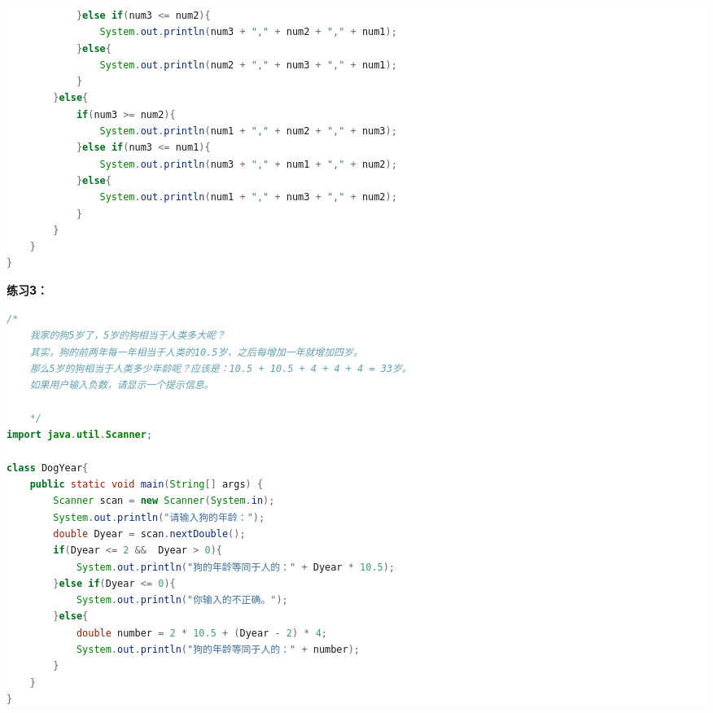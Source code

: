 ````java
            }else if(num3 <= num2){
                System.out.println(num3 + "," + num2 + "," + num1);
            }else{
                System.out.println(num2 + "," + num3 + "," + num1);
            }
        }else{
            if(num3 >= num2){
                System.out.println(num1 + "," + num2 + "," + num3);
            }else if(num3 <= num1){
                System.out.println(num3 + "," + num1 + "," + num2);
            }else{
                System.out.println(num1 + "," + num3 + "," + num2);
            }
        }
    }
}

````

**练习3：**

```java
/*
    我家的狗5岁了，5岁的狗相当于人类多大呢？
    其实，狗的前两年每一年相当于人类的10.5岁，之后每增加一年就增加四岁。
    那么5岁的狗相当于人类多少年龄呢？应该是：10.5 + 10.5 + 4 + 4 + 4 = 33岁。
    如果用户输入负数，请显示一个提示信息。

    */
import java.util.Scanner;

class DogYear{
    public static void main(String[] args) {
        Scanner scan = new Scanner(System.in);
        System.out.println("请输入狗的年龄：");
        double Dyear = scan.nextDouble();
        if(Dyear <= 2 &&  Dyear > 0){
            System.out.println("狗的年龄等同于人的：" + Dyear * 10.5);
        }else if(Dyear <= 0){
            System.out.println("你输入的不正确。");
        }else{
            double number = 2 * 10.5 + (Dyear - 2) * 4;
            System.out.println("狗的年龄等同于人的：" + number);
        }		
    }
}
```

